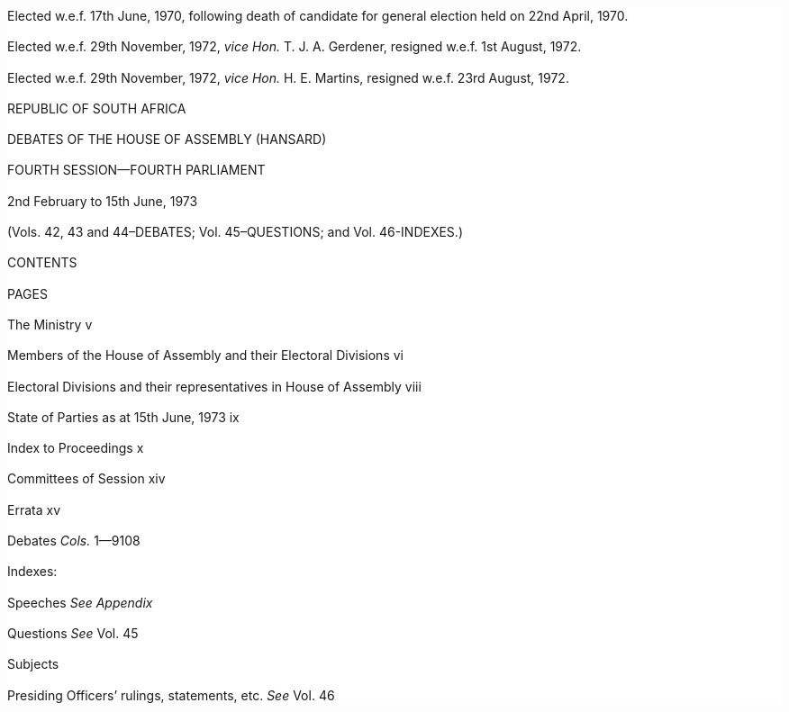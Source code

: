 <note eId="note13_p5" marker="(12)"><p>Elected w.e.f. 17th June, 1970, following death of candidate for general election held on 22nd April, 1970.</p></note>

<note eId="note14_p5" marker="(13)"><p>Elected w.e.f. 29th November, 1972, <i>vice Hon.</i> T. J. A. Gerdener, resigned w.e.f. 1st August, 1972.</p></note>

<note eId="note15_p5" marker="(14)"><p>Elected w.e.f. 29th November, 1972, <i>vice Hon.</i> H. E. Martins, resigned w.e.f. 23rd August, 1972.</p></note>

</notes>

</meta>

<coverPage>

<p><span class="col_i" refersTo="page_0001"/>REPUBLIC OF SOUTH AFRICA</p>

<p class="heading">DEBATES OF THE HOUSE OF ASSEMBLY (HANSARD)</p>

<p><session value="fourth">FOURTH SESSION</session>&#x2014;<legislature value="fourth">FOURTH PARLIAMENT</legislature></p>

<p><date date="1973-02-02">2nd February</date> to <date date="1973-06-15">15th June, 1973</date></p>

<p class="#volume">(Vols. 42, 43 and 44&#x2013;DEBATES; Vol. 45&#x2013;QUESTIONS; and Vol. 46-INDEXES.)</p>

<p class="table_of_contents"><span class="col_iii" refersTo="page_0002"/>CONTENTS</p>

<p>PAGES</p>

<toc>

<tocItem href="#t01" level="1">The Ministry v</tocItem>

<tocItem href="#t02" level="1">Members of the House of Assembly and their Electoral Divisions vi</tocItem>

<tocItem href="#t03" level="1">Electoral Divisions and their representatives in House of Assembly viii</tocItem>

<tocItem href="#t04" level="1">State of Parties as at 15th June, 1973 ix</tocItem>

<tocItem href="#t05" level="1">Index to Proceedings x</tocItem>

<tocItem href="#t06" level="1">Committees of Session xiv</tocItem>

<tocItem href="#t07" level="1">Errata xv</tocItem>

<tocItem href="#t08" level="1"><noteRef href="#note01_p2" marker="&#x2020;"/>Debates <i>Cols.</i> 1&#x2014;9108</tocItem>

<tocItem href="#t09" level="1">Indexes:</tocItem>

<tocItem href="#t10" level="2"><noteRef href="#note02_p2" marker="&#x2021;"/>Speeches <i>See Appendix</i></tocItem>

<tocItem href="#t11" level="2">Questions <i>See</i> Vol. 45</tocItem>

<tocItem href="#t12" level="2">Subjects</tocItem>

<tocItem href="#t13" level="2">Presiding Officers&#x2019; rulings, statements, etc. <i>See</i> Vol. 46</tocItem>
